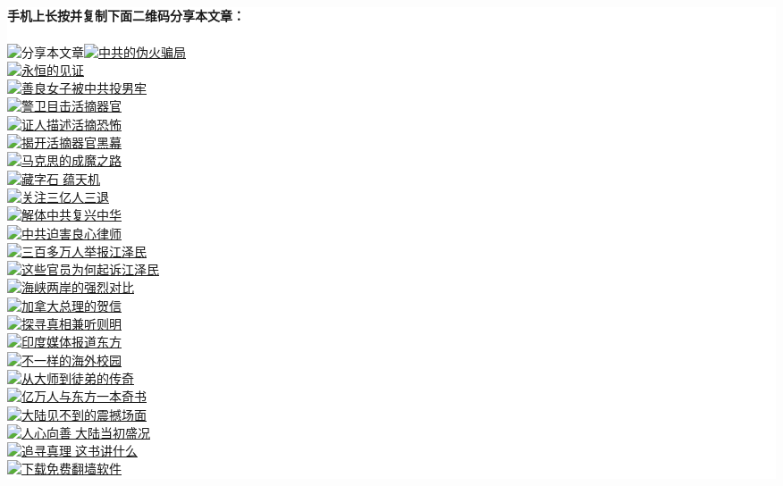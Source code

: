 <strong>手机上长按并复制下面二维码分享本文章：</strong><br><br><img src="https://quickchart.io/qr?size=256&text=https://github.com/1992513/djy/blob/master/gb/25/2/5/n14430500.md%231" title="分享本文章"></td><td VALIGN=TOP><a href="https://github.com/1992513/djy/blob/master/gb/16/1/21/n4622075.md?dfh#1" target="_blank"><img src="https://raw.githubusercontent.com/1992513/djy/master/gb/300/wei-f1.jpg" title="中共的伪火骗局"  alt="中共的伪火骗局"></a><br><a href="https://github.com/1992513/www/blob/master/README.md?dfh#9" target="_blank"><img src="https://raw.githubusercontent.com/1992513/djy/master/gb/300/yong-h.jpg" title="永恒的见证"  alt="永恒的见证"></a><br><a href="https://github.com/1992513/djy/blob/master/gb/13/9/29/n3974789.md?dfh#1" target="_blank"><img src="https://raw.githubusercontent.com/1992513/djy/master/gb/300/shang-lnz.jpg" title="善良女子被中共投男牢"  alt="善良女子被中共投男牢"></a><br><a href="https://github.com/1992513/djy/blob/master/gb/16/3/16/n4663449.md?dfh#1" target="_blank"><img src="https://raw.githubusercontent.com/1992513/djy/master/gb/300/huo-z3.jpg" title="警卫目击活摘器官"  alt="警卫目击活摘器官"></a><br><a href="https://github.com/1992513/djy/blob/master/gb/16/8/7/n8177641.md?dfh#1" target="_blank"><img src="https://raw.githubusercontent.com/1992513/djy/master/gb/300/huo-z4.jpg" title="证人描述活摘恐怖"  alt="证人描述活摘恐怖"></a><br><a href="https://github.com/1992513/djy/blob/master/gb/10/4/19/n2881569.md?dfh#1" target="_blank"><img src="https://raw.githubusercontent.com/1992513/djy/master/gb/300/huo-z1.jpg" title="揭开活摘器官黑幕"  alt="揭开活摘器官黑幕"></a><br><a href="https://github.com/1992513/djy/blob/master/gb/10/11/7/n3077476.md?dfh#1" target="_blank"><img src="https://raw.githubusercontent.com/1992513/djy/master/gb/300/ma-ks.jpg" title="马克思的成魔之路"  alt="马克思的成魔之路"></a><br><a href="https://github.com/1992513/djy/blob/master/gb/14/6/9/n4173977.md?dfh#1" target="_blank"><img src="https://raw.githubusercontent.com/1992513/djy/master/gb/300/chang-zs.jpg" title="藏字石 蕴天机"  alt="藏字石 蕴天机"></a><br><a href="https://github.com/1992513/djy/blob/master/gb/18/5/10/n10381511.md?dfh#1" target="_blank"><img src="https://raw.githubusercontent.com/1992513/djy/master/gb/300/st1.jpg" title="关注三亿人三退"  alt="关注三亿人三退"></a><br><a href="https://github.com/1992513/djy/blob/master/gb/18/3/21/n10237682.md?dfh#1" target="_blank"><img src="https://raw.githubusercontent.com/1992513/djy/master/gb/300/jie-t.jpg" title="解体中共复兴中华"  alt="解体中共复兴中华"></a><br><a href="https://github.com/1992513/djy/blob/master/gb/9/2/9/n2422991.md?dfh#1" target="_blank"><img src="https://raw.githubusercontent.com/1992513/djy/master/gb/300/gao-zs.jpg" title="中共迫害良心律师"  alt="中共迫害良心律师"></a><br><a href="https://github.com/1992513/djy/blob/master/gb/18/12/9/n10900044.md?dfh#1" target="_blank"><img src="https://raw.githubusercontent.com/1992513/djy/master/gb/300/sj1.jpg" title="三百多万人举报江泽民"  alt="三百多万人举报江泽民"></a><br><a href="https://github.com/1992513/djy/blob/master/gb/18/8/28/n10672014.md?dfh#1" target="_blank"><img src="https://raw.githubusercontent.com/1992513/djy/master/gb/300/sj2.jpg" title="这些官员为何起诉江泽民"  alt="这些官员为何起诉江泽民"></a><br><a href="https://github.com/1992513/djy/blob/master/gb/8/12/18/n2367165.md?dfh#1" target="_blank"><img src="https://raw.githubusercontent.com/1992513/djy/master/gb/300/liangan.jpg" title="海峡两岸的强烈对比"  alt="海峡两岸的强烈对比"></a><br><a href="https://github.com/1992513/djy/blob/master/gb/15/12/10/n4593139.md?dfh#1" target="_blank"><img src="https://raw.githubusercontent.com/1992513/djy/master/gb/300/jia-ndzl.jpg" title="加拿大总理的贺信"  alt="加拿大总理的贺信"></a><br><a href="https://github.com/1992513/djy/blob/master/gb/11/6/17/n3289382.md?dfh#1" target="_blank"><img src="https://raw.githubusercontent.com/1992513/djy/master/gb/300/xiao-wd.jpg" title="探寻真相兼听则明"  alt="探寻真相兼听则明"></a><br><a href="https://github.com/1992513/djy/blob/master/gb/18/10/27/n10812623.md?dfh#1" target="_blank"><img src="https://raw.githubusercontent.com/1992513/djy/master/gb/300/yindu.jpg" title="印度媒体报道东方"  alt="印度媒体报道东方"></a><br><a href="https://github.com/1992513/djy/blob/master/gb/18/6/9/n10469652.md?dfh#1" target="_blank"><img src="https://raw.githubusercontent.com/1992513/djy/master/gb/300/xie-j.jpg" title="不一样的海外校园"  alt="不一样的海外校园"></a><br><a href="https://github.com/1992513/djy/blob/master/gb/7/4/5/n1669415.md?dfh#1" target="_blank"><img src="https://raw.githubusercontent.com/1992513/djy/master/gb/300/li-up.jpg" title="从大师到徒弟的传奇"  alt="从大师到徒弟的传奇"></a><br><a href="https://github.com/1992513/djy/blob/master/gb/17/5/26/n9191512.md?dfh#1" target="_blank"><img src="https://raw.githubusercontent.com/1992513/djy/master/gb/300/zfl2.jpg" title="亿万人与东方一本奇书"  alt="亿万人与东方一本奇书"></a><br><a href="https://github.com/1992513/djy/blob/master/gb/13/11/27/n4020290.md?dfh#1" target="_blank"><img src="https://raw.githubusercontent.com/1992513/djy/master/gb/300/zhen-h.jpg" title="大陆见不到的震撼场面"  alt="大陆见不到的震撼场面"></a><br><a href="https://github.com/1992513/djy/blob/master/gb/15/7/17/n4482910.md?dfh#1" target="_blank"><img src="https://raw.githubusercontent.com/1992513/djy/master/gb/300/dalu-sk.jpg" title="人心向善 大陆当初盛况"  alt="人心向善 大陆当初盛况"></a><br><a href="https://github.com/1992513/djy/blob/master/gb/19/1/5/n10955468.md?dfh#1" target="_blank"><img src="https://raw.githubusercontent.com/1992513/djy/master/gb/300/zfl1.jpg" title="追寻真理 这书讲什么"  alt="追寻真理 这书讲什么"></a><br><a href="https://github.com/1992513/www/blob/master/README.md?dfh#1" target="_blank"><img src="https://raw.githubusercontent.com/1992513/djy/master/gb/300/fq1.jpg" title="下载免费翻墙软件"  alt="下载免费翻墙软件"></a><br></td></tr></table>
